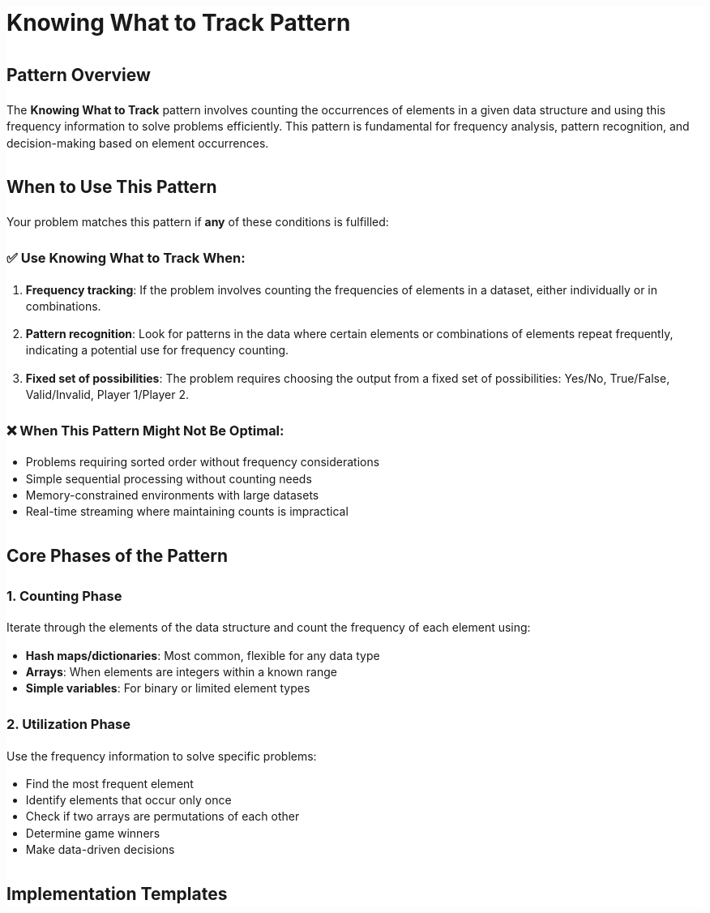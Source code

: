 # Knowing What to Track Pattern

## Pattern Overview

The **Knowing What to Track** pattern involves counting the occurrences of elements in a given data structure and using this frequency information to solve problems efficiently. This pattern is fundamental for frequency analysis, pattern recognition, and decision-making based on element occurrences.

## When to Use This Pattern

Your problem matches this pattern if **any** of these conditions is fulfilled:

### ✅ Use Knowing What to Track When:

1. **Frequency tracking**: If the problem involves counting the frequencies of elements in a dataset, either individually or in combinations.

2. **Pattern recognition**: Look for patterns in the data where certain elements or combinations of elements repeat frequently, indicating a potential use for frequency counting.

3. **Fixed set of possibilities**: The problem requires choosing the output from a fixed set of possibilities: Yes/No, True/False, Valid/Invalid, Player 1/Player 2.

### ❌ When This Pattern Might Not Be Optimal:

- Problems requiring sorted order without frequency considerations
- Simple sequential processing without counting needs
- Memory-constrained environments with large datasets
- Real-time streaming where maintaining counts is impractical

## Core Phases of the Pattern

### 1. **Counting Phase**
Iterate through the elements of the data structure and count the frequency of each element using:
- **Hash maps/dictionaries**: Most common, flexible for any data type
- **Arrays**: When elements are integers within a known range
- **Simple variables**: For binary or limited element types

### 2. **Utilization Phase**
Use the frequency information to solve specific problems:
- Find the most frequent element
- Identify elements that occur only once
- Check if two arrays are permutations of each other
- Determine game winners
- Make data-driven decisions

## Implementation Templates
